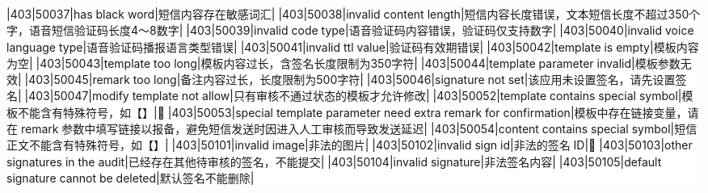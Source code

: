 |403|50037|has black word|短信内容存在敏感词汇|
|403|50038|invalid content length|短信内容长度错误，文本短信长度不超过350个字，语音短信验证码长度4～8数字|
|403|50039|invalid code type|语音验证码内容错误，验证码仅支持数字|
|403|50040|invalid voice language type|语音验证码播报语言类型错误|
|403|50041|invalid ttl value|验证码有效期错误|
|403|50042|template is empty|模板内容为空|
|403|50043|template too long|模板内容过长，含签名长度限制为350字符|
|403|50044|template parameter invalid|模板参数无效|
|403|50045|remark too long|备注内容过长，长度限制为500字符|
|403|50046|signature not set|该应用未设置签名，请先设置签名|
|403|50047|modify template not allow|只有审核不通过状态的模板才允许修改|
|403|50052|template contains special symbol|模板不能含有特殊符号，如【】|
|403|50053|special template parameter need extra remark for confirmation|模板中存在链接变量，请在 remark 参数中填写链接以报备，避免短信发送时因进入人工审核而导致发送延迟|
|403|50054|content contains special symbol|短信正文不能含有特殊符号，如【】|
|403|50101|invalid image|非法的图片|
|403|50102|invalid sign id|非法的签名 ID|
|403|50103|other signatures in the audit|已经存在其他待审核的签名，不能提交|
|403|50104|invalid signature|非法签名内容|
|403|50105|default signature cannot be deleted|默认签名不能删除|